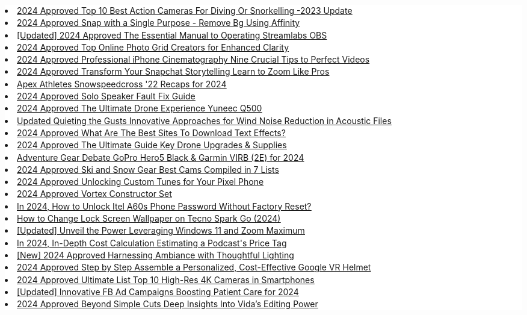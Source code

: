 <li><a href="https://fox-helps.techidaily.com/2024-approved-top-10-best-action-cameras-for-diving-or-snorkelling-2023-update/"><u>2024 Approved  Top 10 Best Action Cameras For Diving Or Snorkelling -2023 Update</u></a></li>
<li><a href="https://fox-helps.techidaily.com/2024-approved-snap-with-a-single-purpose-remove-bg-using-affinity/"><u>2024 Approved  Snap with a Single Purpose - Remove Bg Using Affinity</u></a></li>
<li><a href="https://video-capture.techidaily.com/updated-2024-approved-the-essential-manual-to-operating-streamlabs-obs/"><u>[Updated] 2024 Approved  The Essential Manual to Operating Streamlabs OBS</u></a></li>
<li><a href="https://fox-helps.techidaily.com/2024-approved-top-online-photo-grid-creators-for-enhanced-clarity/"><u>2024 Approved  Top Online Photo Grid Creators for Enhanced Clarity</u></a></li>
<li><a href="https://fox-helps.techidaily.com/2024-approved-professional-iphone-cinematography-nine-crucial-tips-to-perfect-videos/"><u>2024 Approved  Professional iPhone Cinematography  Nine Crucial Tips to Perfect Videos</u></a></li>
<li><a href="https://fox-helps.techidaily.com/2024-approved-transform-your-snapchat-storytelling-learn-to-zoom-like-pros/"><u>2024 Approved  Transform Your Snapchat Storytelling  Learn to Zoom Like Pros</u></a></li>
<li><a href="https://fox-helps.techidaily.com/apex-athletes-snowspeedcross-22-recaps-for-2024/"><u>Apex Athletes  Snowspeedcross '22 Recaps for 2024</u></a></li>
<li><a href="https://fox-helps.techidaily.com/2024-approved-solo-speaker-fault-fix-guide/"><u>2024 Approved  Solo Speaker Fault  Fix Guide</u></a></li>
<li><a href="https://fox-helps.techidaily.com/2024-approved-the-ultimate-drone-experience-yuneec-q500/"><u>2024 Approved  The Ultimate Drone Experience  Yuneec Q500</u></a></li>
<li><a href="https://audio-shaping.techidaily.com/updated-quieting-the-gusts-innovative-approaches-for-wind-noise-reduction-in-acoustic-files/"><u>Updated Quieting the Gusts Innovative Approaches for Wind Noise Reduction in Acoustic Files</u></a></li>
<li><a href="https://fox-helps.techidaily.com/2024-approved-what-are-the-best-sites-to-download-text-effects/"><u>2024 Approved  What Are The Best Sites To Download Text Effects?</u></a></li>
<li><a href="https://fox-helps.techidaily.com/2024-approved-the-ultimate-guide-key-drone-upgrades-and-supplies/"><u>2024 Approved  The Ultimate Guide  Key Drone Upgrades & Supplies</u></a></li>
<li><a href="https://fox-helps.techidaily.com/adventure-gear-debate-gopro-hero5-black-and-garmin-virb-2e-for-2024/"><u>Adventure Gear Debate  GoPro Hero5 Black & Garmin VIRB (2E) for 2024</u></a></li>
<li><a href="https://fox-helps.techidaily.com/2024-approved-ski-and-snow-gear-best-cams-compiled-in-7-lists/"><u>2024 Approved  Ski and Snow Gear  Best Cams Compiled in 7 Lists</u></a></li>
<li><a href="https://fox-helps.techidaily.com/2024-approved-unlocking-custom-tunes-for-your-pixel-phone/"><u>2024 Approved  Unlocking Custom Tunes for Your Pixel Phone</u></a></li>
<li><a href="https://fox-helps.techidaily.com/2024-approved-vortex-constructor-set/"><u>2024 Approved  Vortex Constructor Set</u></a></li>
<li><a href="https://unlock-android.techidaily.com/in-2024-how-to-unlock-itel-a60s-phone-password-without-factory-reset-by-drfone-android/"><u>In 2024, How to Unlock Itel A60s Phone Password Without Factory Reset?</u></a></li>
<li><a href="https://unlock-android.techidaily.com/how-to-change-lock-screen-wallpaper-on-tecno-spark-go-2024-by-drfone-android/"><u>How to Change Lock Screen Wallpaper on Tecno Spark Go (2024)</u></a></li>
<li><a href="https://some-tips.techidaily.com/updated-unveil-the-power-leveraging-windows-11-and-zoom-maximum/"><u>[Updated] Unveil the Power  Leveraging Windows 11 and Zoom Maximum</u></a></li>
<li><a href="https://some-knowledge.techidaily.com/in-2024-in-depth-cost-calculation-estimating-a-podcasts-price-tag/"><u>In 2024, In-Depth Cost Calculation  Estimating a Podcast's Price Tag</u></a></li>
<li><a href="https://eaxpv-info.techidaily.com/new-2024-approved-harnessing-ambiance-with-thoughtful-lighting/"><u>[New] 2024 Approved  Harnessing Ambiance with Thoughtful Lighting</u></a></li>
<li><a href="https://fox-helps.techidaily.com/2024-approved-step-by-step-assemble-a-personalized-cost-effective-google-vr-helmet/"><u>2024 Approved  Step by Step  Assemble a Personalized, Cost-Effective Google VR Helmet</u></a></li>
<li><a href="https://fox-helps.techidaily.com/2024-approved-ultimate-list-top-10-high-res-4k-cameras-in-smartphones/"><u>2024 Approved  Ultimate List  Top 10 High-Res 4K Cameras in Smartphones</u></a></li>
<li><a href="https://article-tips.techidaily.com/updated-innovative-fb-ad-campaigns-boosting-patient-care-for-2024/"><u>[Updated] Innovative FB Ad Campaigns Boosting Patient Care for 2024</u></a></li>
<li><a href="https://extra-tips.techidaily.com/2024-approved-beyond-simple-cuts-deep-insights-into-vidas-editing-power/"><u>2024 Approved  Beyond Simple Cuts  Deep Insights Into Vida’s Editing Power</u></a></li>